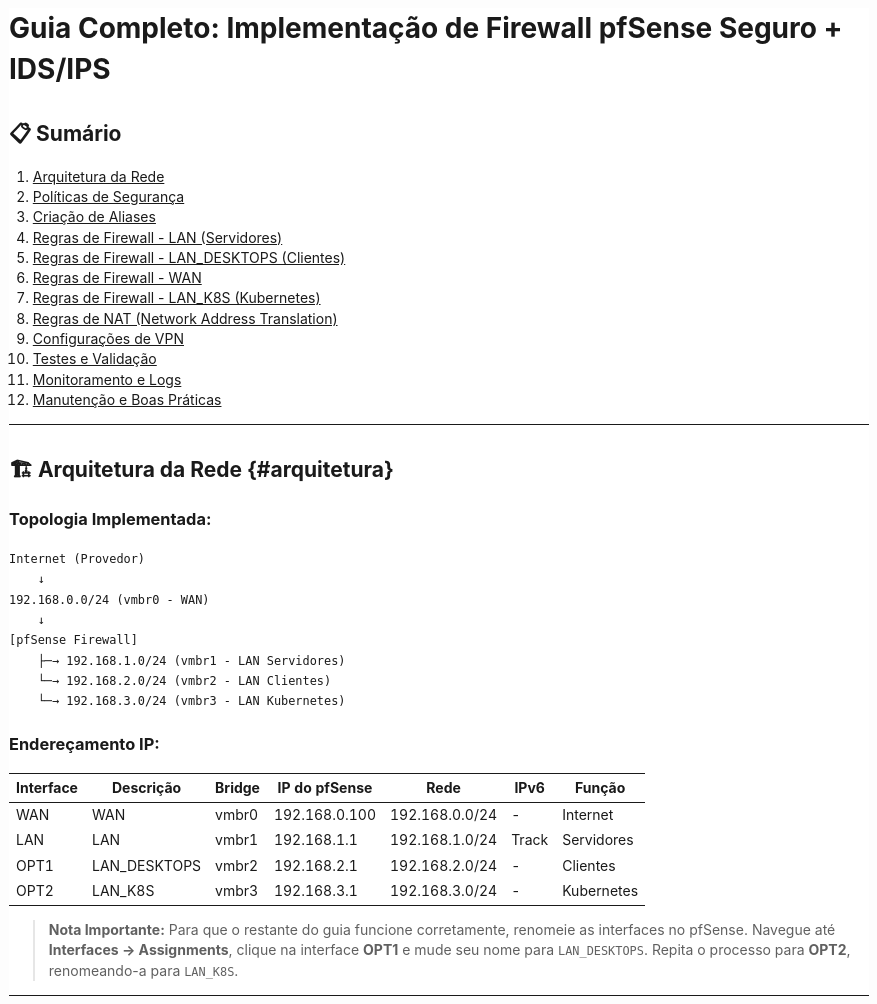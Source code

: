 # Guia Completo: Implementação de Firewall pfSense Seguro + IDS/IPS

## 📋 Sumário
1. [Arquitetura da Rede](#arquitetura)
2. [Políticas de Segurança](#politicas)
3. [Criação de Aliases](#aliases)
4. [Regras de Firewall - LAN (Servidores)](#regras-lan)
5. [Regras de Firewall - LAN_DESKTOPS (Clientes)](#regras-desktops)
6. [Regras de Firewall - WAN](#regras-wan)
7. [Regras de Firewall - LAN_K8S (Kubernetes)](#regras-k8s)
8. [Regras de NAT (Network Address Translation)](#regras-nat)
9. [Configurações de VPN](#regras-vpn)
10. [Testes e Validação](#testes)
11. [Monitoramento e Logs](#monitoramento)
12. [Manutenção e Boas Práticas](#manutencao)

---

## 🏗️ Arquitetura da Rede {#arquitetura}

### Topologia Implementada:
```
Internet (Provedor)
    ↓
192.168.0.0/24 (vmbr0 - WAN)
    ↓
[pfSense Firewall]
    ├─→ 192.168.1.0/24 (vmbr1 - LAN Servidores)
    └─→ 192.168.2.0/24 (vmbr2 - LAN Clientes)
    └─→ 192.168.3.0/24 (vmbr3 - LAN Kubernetes)
```

### Endereçamento IP:
| Interface | Descrição | Bridge | IP do pfSense | Rede | IPv6 | Função |
|-----------|-------------|--------|---------------|----------------|------|----------|
| WAN | WAN | vmbr0 | 192.168.0.100 | 192.168.0.0/24 | - | Internet |
| LAN | LAN | vmbr1 | 192.168.1.1 | 192.168.1.0/24 | Track | Servidores |
| OPT1 | LAN_DESKTOPS| vmbr2 | 192.168.2.1 | 192.168.2.0/24 | - | Clientes |
| OPT2 | LAN_K8S | vmbr3 | 192.168.3.1 | 192.168.3.0/24 | - | Kubernetes |

> **Nota Importante:** Para que o restante do guia funcione corretamente, renomeie as interfaces no pfSense. Navegue até **Interfaces → Assignments**, clique na interface **OPT1** e mude seu nome para `LAN_DESKTOPS`. Repita o processo para **OPT2**, renomeando-a para `LAN_K8S`.

---
